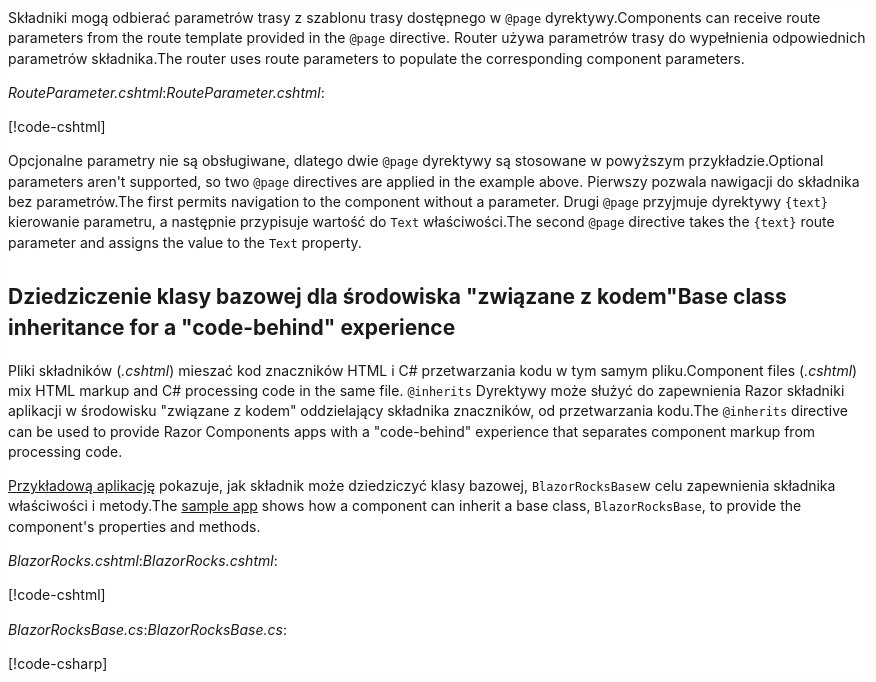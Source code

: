 <span data-ttu-id="d97c4-252">Składniki mogą odbierać parametrów trasy z szablonu trasy dostępnego w `@page` dyrektywy.</span><span class="sxs-lookup"><span data-stu-id="d97c4-252">Components can receive route parameters from the route template provided in the `@page` directive.</span></span> <span data-ttu-id="d97c4-253">Router używa parametrów trasy do wypełnienia odpowiednich parametrów składnika.</span><span class="sxs-lookup"><span data-stu-id="d97c4-253">The router uses route parameters to populate the corresponding component parameters.</span></span>

<span data-ttu-id="d97c4-254">*RouteParameter.cshtml*:</span><span class="sxs-lookup"><span data-stu-id="d97c4-254">*RouteParameter.cshtml*:</span></span>

[!code-cshtml[](common/samples/3.x/BlazorSample/Pages/RouteParameter.cshtml?name=snippet_RouteParameter)]

<span data-ttu-id="d97c4-255">Opcjonalne parametry nie są obsługiwane, dlatego dwie `@page` dyrektywy są stosowane w powyższym przykładzie.</span><span class="sxs-lookup"><span data-stu-id="d97c4-255">Optional parameters aren't supported, so two `@page` directives are applied in the example above.</span></span> <span data-ttu-id="d97c4-256">Pierwszy pozwala nawigacji do składnika bez parametrów.</span><span class="sxs-lookup"><span data-stu-id="d97c4-256">The first permits navigation to the component without a parameter.</span></span> <span data-ttu-id="d97c4-257">Drugi `@page` przyjmuje dyrektywy `{text}` kierowanie parametru, a następnie przypisuje wartość do `Text` właściwości.</span><span class="sxs-lookup"><span data-stu-id="d97c4-257">The second `@page` directive takes the `{text}` route parameter and assigns the value to the `Text` property.</span></span>

## <a name="base-class-inheritance-for-a-code-behind-experience"></a><span data-ttu-id="d97c4-258">Dziedziczenie klasy bazowej dla środowiska "związane z kodem"</span><span class="sxs-lookup"><span data-stu-id="d97c4-258">Base class inheritance for a "code-behind" experience</span></span>

<span data-ttu-id="d97c4-259">Pliki składników (*.cshtml*) mieszać kod znaczników HTML i C# przetwarzania kodu w tym samym pliku.</span><span class="sxs-lookup"><span data-stu-id="d97c4-259">Component files (*.cshtml*) mix HTML markup and C# processing code in the same file.</span></span> <span data-ttu-id="d97c4-260">`@inherits` Dyrektywy może służyć do zapewnienia Razor składniki aplikacji w środowisku "związane z kodem" oddzielający składnika znaczników, od przetwarzania kodu.</span><span class="sxs-lookup"><span data-stu-id="d97c4-260">The `@inherits` directive can be used to provide Razor Components apps with a "code-behind" experience that separates component markup from processing code.</span></span>

<span data-ttu-id="d97c4-261">[Przykładową aplikację](https://github.com/aspnet/Docs/tree/master/aspnetcore/razor-components/common/samples/) pokazuje, jak składnik może dziedziczyć klasy bazowej, `BlazorRocksBase`w celu zapewnienia składnika właściwości i metody.</span><span class="sxs-lookup"><span data-stu-id="d97c4-261">The [sample app](https://github.com/aspnet/Docs/tree/master/aspnetcore/razor-components/common/samples/) shows how a component can inherit a base class, `BlazorRocksBase`, to provide the component's properties and methods.</span></span>

<span data-ttu-id="d97c4-262">*BlazorRocks.cshtml*:</span><span class="sxs-lookup"><span data-stu-id="d97c4-262">*BlazorRocks.cshtml*:</span></span>

[!code-cshtml[](common/samples/3.x/BlazorSample/Pages/BlazorRocks.cshtml?name=snippet_BlazorRocks)]

<span data-ttu-id="d97c4-263">*BlazorRocksBase.cs*:</span><span class="sxs-lookup"><span data-stu-id="d97c4-263">*BlazorRocksBase.cs*:</span></span>

[!code-csharp[](common/samples/3.x/BlazorSample/Pages/BlazorRocksBase.cs)]
